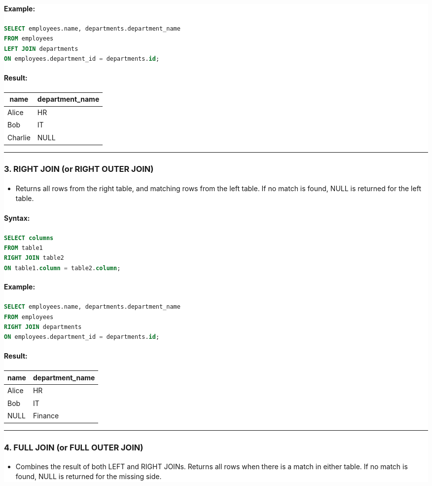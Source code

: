 #### **Example:**
```sql
SELECT employees.name, departments.department_name
FROM employees
LEFT JOIN departments
ON employees.department_id = departments.id;
```

#### **Result:**
| name       | department_name |
|------------|-----------------|
| Alice      | HR              |
| Bob        | IT              |
| Charlie    | NULL            |

---

### **3. RIGHT JOIN (or RIGHT OUTER JOIN)**
- Returns all rows from the right table, and matching rows from the left table. If no match is found, NULL is returned for the left table.

#### **Syntax:**
```sql
SELECT columns
FROM table1
RIGHT JOIN table2
ON table1.column = table2.column;
```

#### **Example:**
```sql
SELECT employees.name, departments.department_name
FROM employees
RIGHT JOIN departments
ON employees.department_id = departments.id;
```

#### **Result:**
| name       | department_name |
|------------|-----------------|
| Alice      | HR              |
| Bob        | IT              |
| NULL       | Finance         |

---

### **4. FULL JOIN (or FULL OUTER JOIN)**
- Combines the result of both LEFT and RIGHT JOINs. Returns all rows when there is a match in either table. If no match is found, NULL is returned for the missing side.
